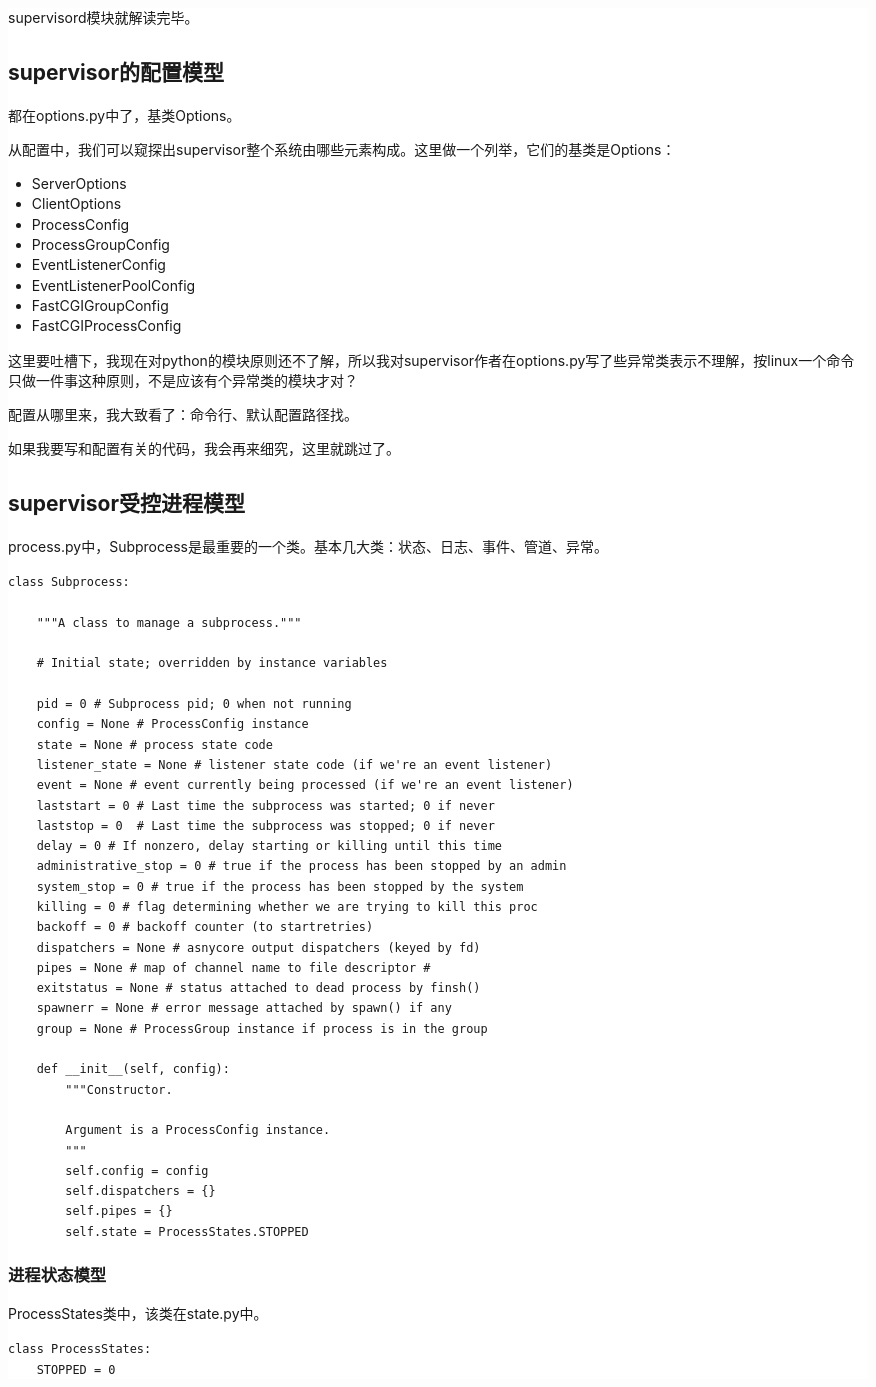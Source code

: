 supervisord模块就解读完毕。
## supervisor的配置模型
都在options.py中了，基类Options。

从配置中，我们可以窥探出supervisor整个系统由哪些元素构成。这里做一个列举，它们的基类是Options：
- ServerOptions
- ClientOptions
- ProcessConfig
- ProcessGroupConfig
- EventListenerConfig
- EventListenerPoolConfig
- FastCGIGroupConfig
- FastCGIProcessConfig

这里要吐槽下，我现在对python的模块原则还不了解，所以我对supervisor作者在options.py写了些异常类表示不理解，按linux一个命令只做一件事这种原则，不是应该有个异常类的模块才对？

配置从哪里来，我大致看了：命令行、默认配置路径找。

如果我要写和配置有关的代码，我会再来细究，这里就跳过了。

## supervisor受控进程模型
process.py中，Subprocess是最重要的一个类。基本几大类：状态、日志、事件、管道、异常。
```
class Subprocess:

    """A class to manage a subprocess."""

    # Initial state; overridden by instance variables

    pid = 0 # Subprocess pid; 0 when not running
    config = None # ProcessConfig instance
    state = None # process state code
    listener_state = None # listener state code (if we're an event listener)
    event = None # event currently being processed (if we're an event listener)
    laststart = 0 # Last time the subprocess was started; 0 if never
    laststop = 0  # Last time the subprocess was stopped; 0 if never
    delay = 0 # If nonzero, delay starting or killing until this time
    administrative_stop = 0 # true if the process has been stopped by an admin
    system_stop = 0 # true if the process has been stopped by the system
    killing = 0 # flag determining whether we are trying to kill this proc
    backoff = 0 # backoff counter (to startretries)
    dispatchers = None # asnycore output dispatchers (keyed by fd)
    pipes = None # map of channel name to file descriptor #
    exitstatus = None # status attached to dead process by finsh()
    spawnerr = None # error message attached by spawn() if any
    group = None # ProcessGroup instance if process is in the group

    def __init__(self, config):
        """Constructor.

        Argument is a ProcessConfig instance.
        """
        self.config = config
        self.dispatchers = {}
        self.pipes = {}
        self.state = ProcessStates.STOPPED
```
### 进程状态模型
ProcessStates类中，该类在state.py中。
```
class ProcessStates:
    STOPPED = 0
```